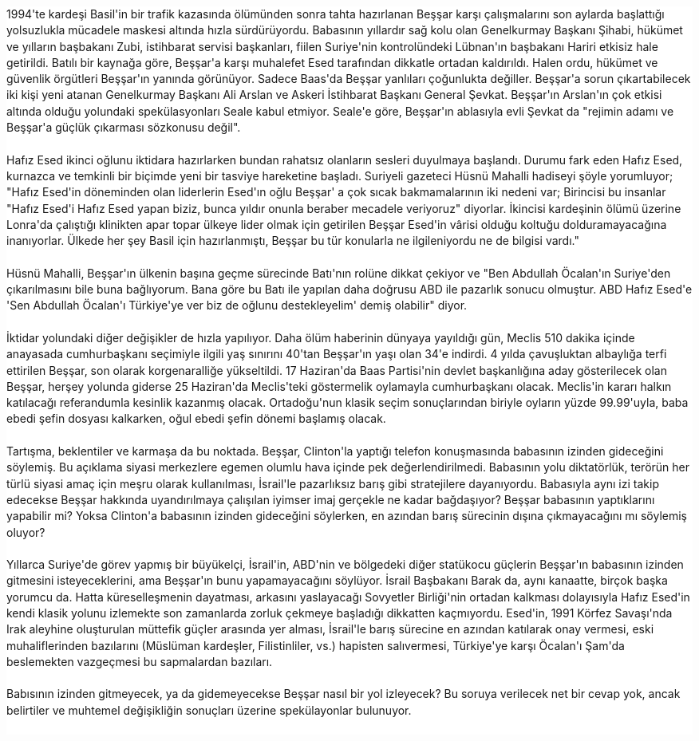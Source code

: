   1994'te kardeşi Basil'in bir trafik kazasında ölümünden sonra tahta hazırlanan Beşşar karşı çalışmalarını son aylarda başlattığı yolsuzlukla mücadele maskesi altında hızla sürdürüyordu. Babasının yıllardır sağ kolu olan Genelkurmay Başkanı Şihabi, hükümet ve yılların başbakanı Zubi, istihbarat servisi başkanları, fiilen Suriye'nin kontrolündeki Lübnan'ın başbakanı Hariri etkisiz hale getirildi. Batılı bir kaynağa göre, Beşşar'a karşı muhalefet Esed tarafından dikkatle ortadan kaldırıldı. Halen ordu, hükümet ve güvenlik örgütleri Beşşar'ın yanında görünüyor. Sadece Baas'da Beşşar yanlıları çoğunlukta değiller. Beşşar'a sorun çıkartabilecek iki kişi yeni atanan Genelkurmay Başkanı Ali Arslan ve Askeri İstihbarat Başkanı General Şevkat. Beşşar'ın Arslan'ın çok etkisi altında olduğu yolundaki spekülasyonları Seale kabul etmiyor. Seale'e göre, Beşşar'ın ablasıyla evli Şevkat da "rejimin adamı ve Beşşar'a güçlük çıkarması sözkonusu değil".
   <br/>
   <br/>
   Hafız Esed ikinci oğlunu iktidara hazırlarken bundan rahatsız olanların sesleri duyulmaya başlandı. Durumu fark eden Hafız Esed, kurnazca ve temkinli bir biçimde yeni bir tasviye hareketine başladı. Suriyeli gazeteci Hüsnü Mahalli hadiseyi şöyle yorumluyor; "Hafız Esed'in döneminden olan liderlerin Esed'ın oğlu Beşşar' a çok sıcak bakmamalarının iki nedeni var; Birincisi bu insanlar "Hafız Esed'i Hafız Esed yapan biziz, bunca yıldır onunla beraber mecadele veriyoruz" diyorlar. İkincisi kardeşinin ölümü üzerine Lonra'da çalıştığı klinikten apar topar ülkeye lider olmak için getirilen Beşşar Esed'in vârisi olduğu koltuğu dolduramayacağına inanıyorlar. Ülkede her şey Basil için hazırlanmıştı, Beşşar bu tür konularla ne ilgileniyordu ne de bilgisi vardı."
   <br/>
   <br/>
   Hüsnü Mahalli, Beşşar'ın ülkenin başına geçme sürecinde Batı'nın rolüne dikkat çekiyor ve "Ben Abdullah Öcalan'ın Suriye'den çıkarılmasını bile buna bağlıyorum. Bana göre bu Batı ile yapılan daha doğrusu ABD ile pazarlık sonucu olmuştur. ABD Hafız Esed'e 'Sen Abdullah Öcalan'ı Türkiye'ye ver biz de oğlunu destekleyelim' demiş olabilir" diyor.
   <br/>
   <br/>
   İktidar yolundaki diğer değişikler de hızla yapılıyor. Daha ölüm haberinin dünyaya yayıldığı gün, Meclis 510 dakika içinde anayasada cumhurbaşkanı seçimiyle ilgili yaş sınırını 40'tan Beşşar'ın yaşı olan 34'e indirdi. 4 yılda çavuşluktan albaylığa terfi ettirilen Beşşar, son olarak korgenaralliğe yükseltildi. 17 Haziran'da Baas Partisi'nin devlet başkanlığına aday gösterilecek olan Beşşar, herşey yolunda giderse 25 Haziran'da Meclis'teki göstermelik oylamayla cumhurbaşkanı olacak. Meclis'in kararı halkın katılacağı referandumla kesinlik kazanmış olacak. Ortadoğu'nun klasik seçim sonuçlarından biriyle oyların yüzde 99.99'uyla, baba ebedi şefin dosyası kalkarken, oğul ebedi şefin dönemi başlamış olacak.
   <br/>
   <br/>
   Tartışma, beklentiler ve karmaşa da bu noktada. Beşşar, Clinton'la yaptığı telefon konuşmasında babasının izinden gideceğini söylemiş. Bu açıklama siyasi merkezlere egemen olumlu hava içinde pek değerlendirilmedi. Babasının yolu diktatörlük, terörün her türlü siyasi amaç için meşru olarak kullanılması, İsrail'le pazarlıksız barış gibi stratejilere dayanıyordu. Babasıyla aynı izi takip edecekse Beşşar hakkında uyandırılmaya çalışılan iyimser imaj gerçekle ne kadar bağdaşıyor? Beşşar babasının yaptıklarını yapabilir mi? Yoksa Clinton'a babasının izinden gideceğini söylerken, en azından barış sürecinin dışına çıkmayacağını mı söylemiş oluyor?
   <br/>
   <br/>
   Yıllarca Suriye'de görev yapmış bir büyükelçi, İsrail'in, ABD'nin ve bölgedeki diğer statükocu güçlerin Beşşar'ın babasının izinden gitmesini isteyeceklerini, ama Beşşar'ın bunu yapamayacağını söylüyor. İsrail Başbakanı Barak da, aynı kanaatte, birçok başka yorumcu da. Hatta küreselleşmenin dayatması, arkasını yaslayacağı Sovyetler Birliği'nin ortadan kalkması dolayısıyla Hafız Esed'in kendi klasik yolunu izlemekte son zamanlarda zorluk çekmeye başladığı dikkatten kaçmıyordu. Esed'in, 1991 Körfez Savaşı'nda Irak aleyhine oluşturulan müttefik güçler arasında yer alması, İsrail'le barış sürecine en azından katılarak onay vermesi, eski muhaliflerinden bazılarını (Müslüman kardeşler, Filistinliler, vs.) hapisten salıvermesi, Türkiye'ye karşı Öcalan'ı Şam'da beslemekten vazgeçmesi bu sapmalardan bazıları.
   <br/>
   <br/>
   Babısının izinden gitmeyecek, ya da gidemeyecekse Beşşar nasıl bir yol izleyecek? Bu soruya verilecek net bir cevap yok, ancak belirtiler ve muhtemel değişikliğin sonuçları üzerine spekülayonlar bulunuyor.
   <br/>
   <br/>